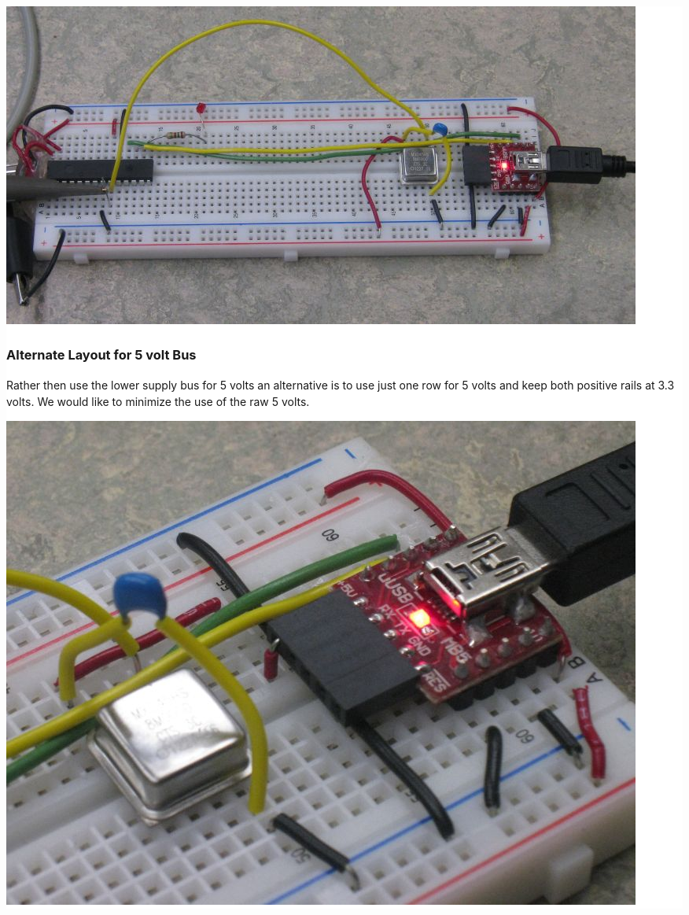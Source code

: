 ![](phys1600/pic_usb-mb5_8mhzosc.jpg)

### Alternate Layout for 5 volt Bus

Rather then use the lower supply bus for 5 volts an alternative is to use just
one row for 5 volts and keep both positive rails at 3.3 volts. We would like
to minimize the use of the raw 5 volts.

![](phys1600/alternative_5v_row2.jpg)
